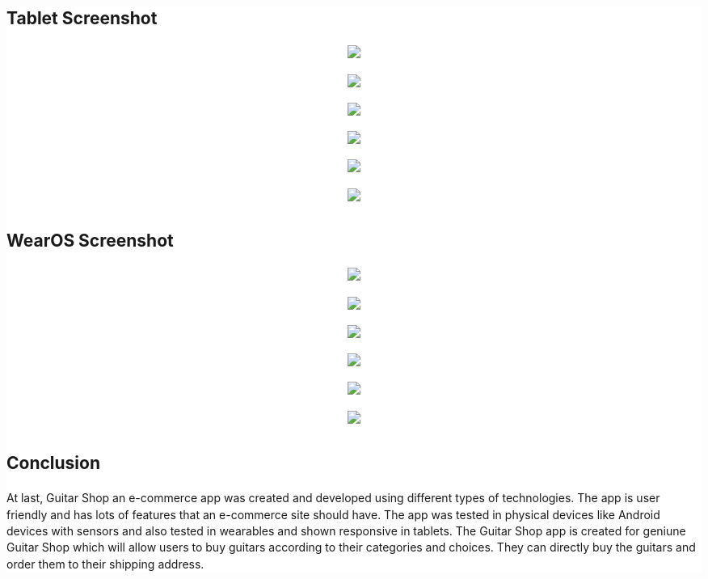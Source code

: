 ## Tablet Screenshot
<p align="center">
    <img src="https://user-images.githubusercontent.com/63787947/182682391-8ea225c5-f6bd-48ac-adb8-2d078cb1561e.png" width="350"/>
</p>
<p align="center">
    <img src="https://user-images.githubusercontent.com/63787947/182683784-fbac1bf0-3700-479f-8f7c-3836d95d2e32.png" width="350"/>
</p>
<p align="center">
    <img src="https://user-images.githubusercontent.com/63787947/182683790-995e49f4-3ae5-4d49-8d71-2a80331ad027.png" width="350"/>
</p>
<p align="center">
    <img src="https://user-images.githubusercontent.com/63787947/182683793-87a58a87-bb86-473d-bfcb-bbc23249c8c4.png" width="350"/>
</p>
<p align="center">
    <img src="https://user-images.githubusercontent.com/63787947/182683795-a6056baa-c69b-4707-91ee-bae9a8e018ec.png" width="350"/>
</p>
<p align="center">
    <img src="https://user-images.githubusercontent.com/63787947/182683800-5a8509ed-91fd-4aad-9730-108ae82058fd.png" width="350"/>
</p>

## WearOS Screenshot
<p align="center">
    <img src="https://user-images.githubusercontent.com/63787947/182684251-e51fcde9-410a-46c6-ab6d-263e8fc87596.png" width="350"/>
</p>
<p align="center">
    <img src="https://user-images.githubusercontent.com/63787947/182684258-a57461f9-213a-48f4-af30-c0583ebde92f.png" width="350"/>
</p>
<p align="center">
    <img src="https://user-images.githubusercontent.com/63787947/182684261-3a95f051-fcb6-4c92-b056-e1de90d9ef18.png" width="350"/>
</p>
<p align="center">
    <img src="https://user-images.githubusercontent.com/63787947/182684266-abdf9f28-e603-410e-bf4a-02e71da040c7.png" width="350"/>
</p>
<p align="center">
    <img src="https://user-images.githubusercontent.com/63787947/182684270-87309b6d-0d10-4d6b-8934-b42c464098f2.png" width="350"/>
</p>
<p align="center">
    <img src="https://user-images.githubusercontent.com/63787947/182684273-f3d443a3-0249-4180-8a40-6186b83cff60.png" width="350"/>
</p>

## Conclusion
At last, Guitar Shop an e-commerce app was created and developed using different types of technologies. The app is user friendly and has lots of features that an e-commerce site should have. The app was tested in physical devices like Android devices with sensors and also tested in wearables and shown responsive in tablets. The Guitar Shop app is created for geniune Guitar Shop which will allow users to buy guitars according to their categories and choices. They can directly buy the guitars and order them to their shipping address.
